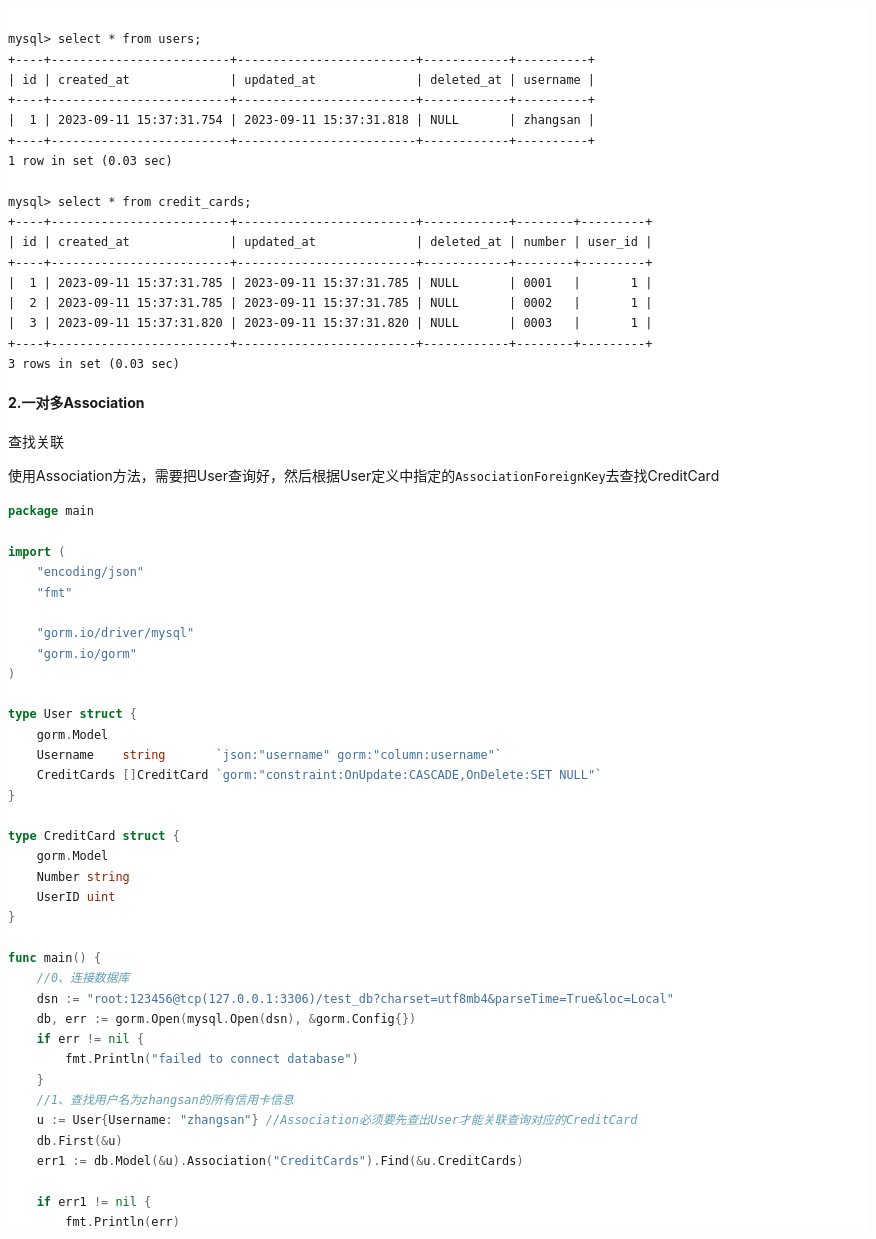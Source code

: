 ```shell

mysql> select * from users;
+----+-------------------------+-------------------------+------------+----------+
| id | created_at              | updated_at              | deleted_at | username |
+----+-------------------------+-------------------------+------------+----------+
|  1 | 2023-09-11 15:37:31.754 | 2023-09-11 15:37:31.818 | NULL       | zhangsan |
+----+-------------------------+-------------------------+------------+----------+
1 row in set (0.03 sec)

mysql> select * from credit_cards;
+----+-------------------------+-------------------------+------------+--------+---------+
| id | created_at              | updated_at              | deleted_at | number | user_id |
+----+-------------------------+-------------------------+------------+--------+---------+
|  1 | 2023-09-11 15:37:31.785 | 2023-09-11 15:37:31.785 | NULL       | 0001   |       1 |
|  2 | 2023-09-11 15:37:31.785 | 2023-09-11 15:37:31.785 | NULL       | 0002   |       1 |
|  3 | 2023-09-11 15:37:31.820 | 2023-09-11 15:37:31.820 | NULL       | 0003   |       1 |
+----+-------------------------+-------------------------+------------+--------+---------+
3 rows in set (0.03 sec)
```



#### 2.一对多Association

查找关联

使用Association方法，需要把User查询好，然后根据User定义中指定的`AssociationForeignKey`去查找CreditCard

```go
package main

import (
	"encoding/json"
	"fmt"

	"gorm.io/driver/mysql"
	"gorm.io/gorm"
)

type User struct {
	gorm.Model
	Username    string       `json:"username" gorm:"column:username"`
	CreditCards []CreditCard `gorm:"constraint:OnUpdate:CASCADE,OnDelete:SET NULL"`
}

type CreditCard struct {
	gorm.Model
	Number string
	UserID uint
}

func main() {
	//0、连接数据库
	dsn := "root:123456@tcp(127.0.0.1:3306)/test_db?charset=utf8mb4&parseTime=True&loc=Local"
	db, err := gorm.Open(mysql.Open(dsn), &gorm.Config{})
	if err != nil {
		fmt.Println("failed to connect database")
	}
	//1、查找用户名为zhangsan的所有信用卡信息
	u := User{Username: "zhangsan"} //Association必须要先查出User才能关联查询对应的CreditCard
	db.First(&u)
	err1 := db.Model(&u).Association("CreditCards").Find(&u.CreditCards)

	if err1 != nil {
		fmt.Println(err)
```